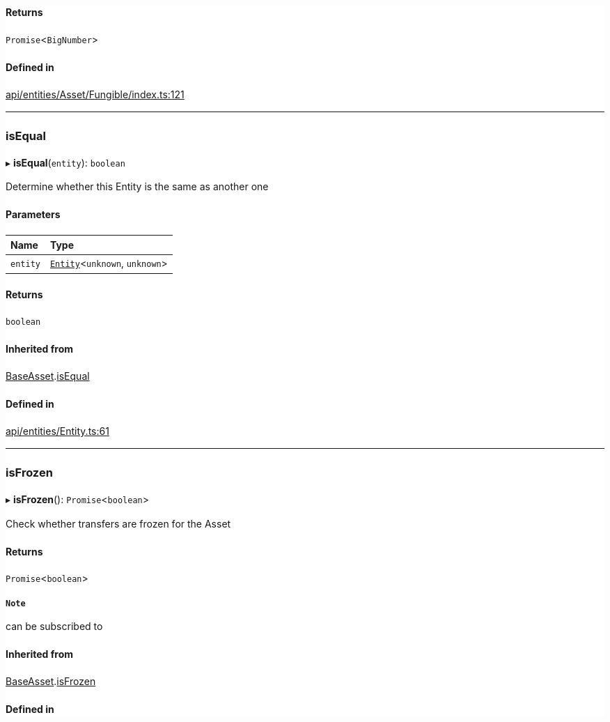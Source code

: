 #### Returns

`Promise`\<`BigNumber`\>

#### Defined in

[api/entities/Asset/Fungible/index.ts:121](https://github.com/PolymeshAssociation/polymesh-sdk/blob/968f8d70c/src/api/entities/Asset/Fungible/index.ts#L121)

---

### isEqual

▸ **isEqual**(`entity`): `boolean`

Determine whether this Entity is the same as another one

#### Parameters

| Name     | Type                                                       |
| :------- | :--------------------------------------------------------- |
| `entity` | [`Entity`](../../Entity/Entity.md)\<`unknown`, `unknown`\> |

#### Returns

`boolean`

#### Inherited from

[BaseAsset](../Base/BaseAsset/BaseAsset.md).[isEqual](../Base/BaseAsset/BaseAsset.md#isequal)

#### Defined in

[api/entities/Entity.ts:61](https://github.com/PolymeshAssociation/polymesh-sdk/blob/968f8d70c/src/api/entities/Entity.ts#L61)

---

### isFrozen

▸ **isFrozen**(): `Promise`\<`boolean`\>

Check whether transfers are frozen for the Asset

#### Returns

`Promise`\<`boolean`\>

**`Note`**

can be subscribed to

#### Inherited from

[BaseAsset](../Base/BaseAsset/BaseAsset.md).[isFrozen](../Base/BaseAsset/BaseAsset.md#isfrozen)

#### Defined in

